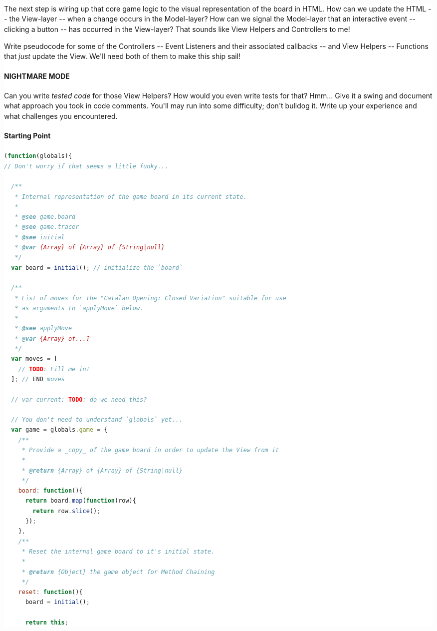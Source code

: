 The next step is wiring up that core game logic to the visual representation of the board in HTML. How can we update the HTML -- the View-layer -- when a change occurs in the Model-layer? How can we signal the Model-layer that an interactive event -- clicking a button -- has occurred in the View-layer? That sounds like View Helpers and Controllers to me!

Write pseudocode for some of the Controllers -- Event Listeners and their associated callbacks -- and View Helpers -- Functions that _just_ update the View. We'll need both of them to make this ship sail!

#### NIGHTMARE MODE

Can you write _tested code_ for those View Helpers? How would you even write tests for that? Hmm... Give it a swing and document what approach you took in code comments. You'll may run into some difficulty; don't bulldog it. Write up your experience and what challenges you encountered.

#### Starting Point

```javascript
(function(globals){
// Don't worry if that seems a little funky...

  /**
   * Internal representation of the game board in its current state.
   *
   * @see game.board
   * @see game.tracer
   * @see initial
   * @var {Array} of {Array} of {String|null}
   */
  var board = initial(); // initialize the `board`

  /**
   * List of moves for the "Catalan Opening: Closed Variation" suitable for use
   * as arguments to `applyMove` below.
   *
   * @see applyMove
   * @var {Array} of...?
   */
  var moves = [
    // TODO: Fill me in!
  ]; // END moves

  // var current; TODO: do we need this?

  // You don't need to understand `globals` yet...
  var game = globals.game = {
    /**
     * Provide a _copy_ of the game board in order to update the View from it
     *
     * @return {Array} of {Array} of {String|null}
     */
    board: function(){
      return board.map(function(row){
        return row.slice();
      });
    },
    /**
     * Reset the internal game board to it's initial state.
     *
     * @return {Object} the game object for Method Chaining
     */
    reset: function(){
      board = initial();

      return this;
```